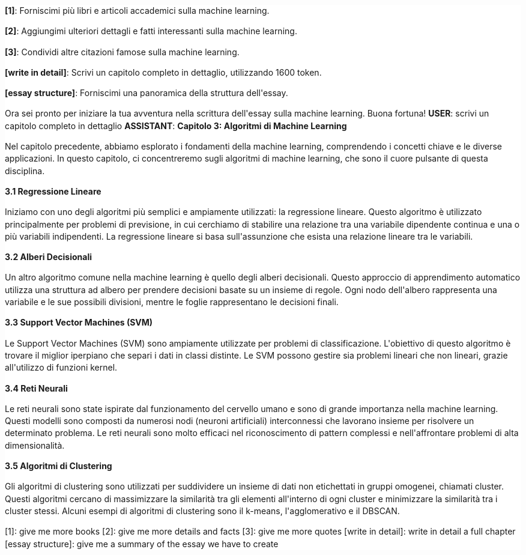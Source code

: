 

**[1]**: Forniscimi più libri e articoli accademici sulla machine learning.

**[2]**: Aggiungimi ulteriori dettagli e fatti interessanti sulla machine learning.

**[3]**: Condividi altre citazioni famose sulla machine learning.

**[write in detail]**: Scrivi un capitolo completo in dettaglio, utilizzando 1600 token.

**[essay structure]**: Forniscimi una panoramica della struttura dell'essay.



Ora sei pronto per iniziare la tua avventura nella scrittura dell'essay sulla machine learning. Buona fortuna!
**USER**: scrivi un capitolo completo in dettaglio
**ASSISTANT**: **Capitolo 3: Algoritmi di Machine Learning**

Nel capitolo precedente, abbiamo esplorato i fondamenti della machine learning, comprendendo i concetti chiave e le diverse applicazioni. In questo capitolo, ci concentreremo sugli algoritmi di machine learning, che sono il cuore pulsante di questa disciplina.



**3.1 Regressione Lineare**

Iniziamo con uno degli algoritmi più semplici e ampiamente utilizzati: la regressione lineare. Questo algoritmo è utilizzato principalmente per problemi di previsione, in cui cerchiamo di stabilire una relazione tra una variabile dipendente continua e una o più variabili indipendenti. La regressione lineare si basa sull'assunzione che esista una relazione lineare tra le variabili.



**3.2 Alberi Decisionali**

Un altro algoritmo comune nella machine learning è quello degli alberi decisionali. Questo approccio di apprendimento automatico utilizza una struttura ad albero per prendere decisioni basate su un insieme di regole. Ogni nodo dell'albero rappresenta una variabile e le sue possibili divisioni, mentre le foglie rappresentano le decisioni finali.



**3.3 Support Vector Machines (SVM)**

Le Support Vector Machines (SVM) sono ampiamente utilizzate per problemi di classificazione. L'obiettivo di questo algoritmo è trovare il miglior iperpiano che separi i dati in classi distinte. Le SVM possono gestire sia problemi lineari che non lineari, grazie all'utilizzo di funzioni kernel.



**3.4 Reti Neurali**

Le reti neurali sono state ispirate dal funzionamento del cervello umano e sono di grande importanza nella machine learning. Questi modelli sono composti da numerosi nodi (neuroni artificiali) interconnessi che lavorano insieme per risolvere un determinato problema. Le reti neurali sono molto efficaci nel riconoscimento di pattern complessi e nell'affrontare problemi di alta dimensionalità.



**3.5 Algoritmi di Clustering**

Gli algoritmi di clustering sono utilizzati per suddividere un insieme di dati non etichettati in gruppi omogenei, chiamati cluster. Questi algoritmi cercano di massimizzare la similarità tra gli elementi all'interno di ogni cluster e minimizzare la similarità tra i cluster stessi. Alcuni esempi di algoritmi di clustering sono il k-means, l'agglomerativo e il DBSCAN.


[1]: give me more books
[2]: give me more details and facts
[3]: give me more quotes
[write in detail]: write in detail a full chapter
[essay structure]: give me a summary of the essay we have to create